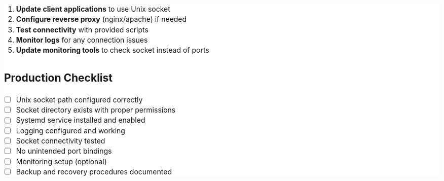 1. **Update client applications** to use Unix socket
2. **Configure reverse proxy** (nginx/apache) if needed
3. **Test connectivity** with provided scripts
4. **Monitor logs** for any connection issues
5. **Update monitoring tools** to check socket instead of ports

## Production Checklist

- [ ] Unix socket path configured correctly
- [ ] Socket directory exists with proper permissions
- [ ] Systemd service installed and enabled
- [ ] Logging configured and working
- [ ] Socket connectivity tested
- [ ] No unintended port bindings
- [ ] Monitoring setup (optional)
- [ ] Backup and recovery procedures documented